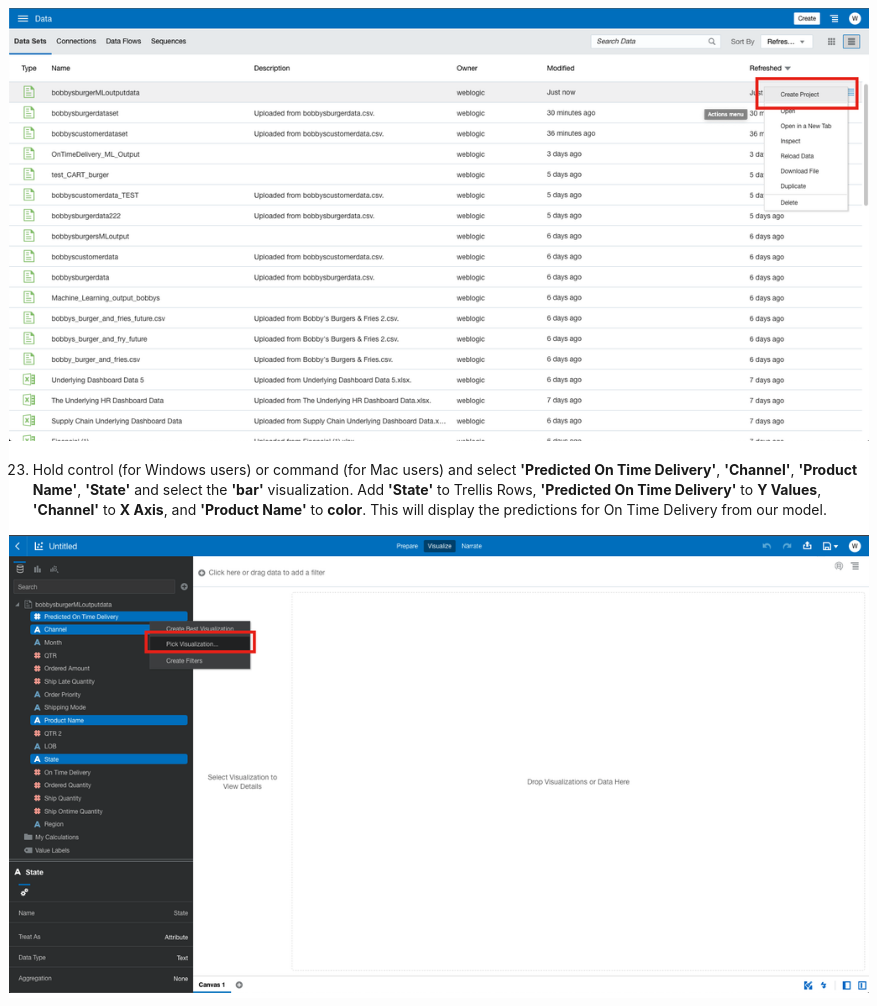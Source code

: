   ![create project from dataset](images/create-project.png)

  23. Hold control (for Windows users) or command (for Mac users) and select **'Predicted On Time Delivery'**, **'Channel'**, **'Product Name'**, **'State'** and select the **'bar'** visualization. Add **'State'** to Trellis Rows, **'Predicted On Time Delivery'** to **Y Values**, **'Channel'** to **X Axis**, and **'Product Name'** to **color**. This will display the predictions for On Time Delivery from our model.

  ![select variable](images/ml-project-bar.png)
